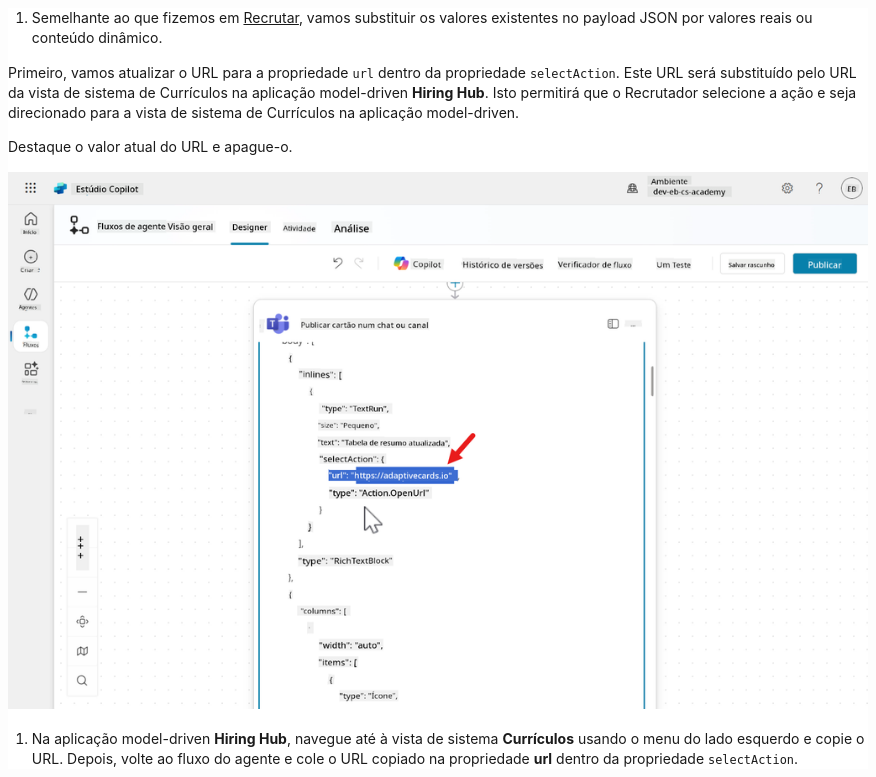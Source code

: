 1. Semelhante ao que fizemos em [Recrutar](../../recruit/08-add-adaptive-card/README.md#81-create-a-new-topic-with-an-adaptive-card-for-user-to-submit-their-request), vamos substituir os valores existentes no payload JSON por valores reais ou conteúdo dinâmico.

Primeiro, vamos atualizar o URL para a propriedade `url` dentro da propriedade `selectAction`. Este URL será substituído pelo URL da vista de sistema de Currículos na aplicação model-driven **Hiring Hub**. Isto permitirá que o Recrutador selecione a ação e seja direcionado para a vista de sistema de Currículos na aplicação model-driven.

Destaque o valor atual do URL e apague-o.

![Selecionar valor do URL](../../../../../translated_images/3.2_17_SystemViewURL.5e51fd894ac916f436107c7b668d66ca87ca8bdfd7affeb7dae1b10fa8ff5afb.pt.png)

1. Na aplicação model-driven **Hiring Hub**, navegue até à vista de sistema **Currículos** usando o menu do lado esquerdo e copie o URL. Depois, volte ao fluxo do agente e cole o URL copiado na propriedade **url** dentro da propriedade `selectAction`.
